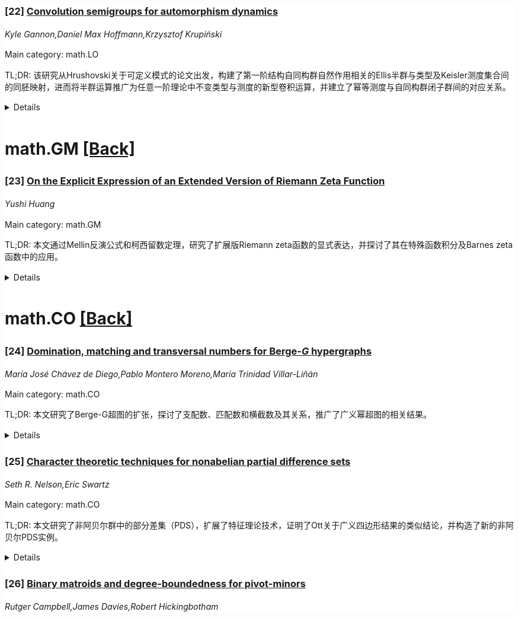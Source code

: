 ### [22] [Convolution semigroups for automorphism dynamics](https://arxiv.org/abs/2507.23503)
*Kyle Gannon,Daniel Max Hoffmann,Krzysztof Krupiński*

Main category: math.LO

TL;DR: 该研究从Hrushovski关于可定义模式的论文出发，构建了第一阶结构自同构群自然作用相关的Ellis半群与类型及Keisler测度集合间的同胚映射，进而将半群运算推广为任意一阶理论中不变类型与测度的新型卷积运算，并建立了幂等测度与自同构群闭子群间的对应关系。


<details><summary>Details</summary></details>


<div id='math.GM'></div>

# math.GM [[Back]](#toc)

### [23] [On the Explicit Expression of an Extended Version of Riemann Zeta Function](https://arxiv.org/abs/2507.22961)
*Yushi Huang*

Main category: math.GM

TL;DR: 本文通过Mellin反演公式和柯西留数定理，研究了扩展版Riemann zeta函数的显式表达，并探讨了其在特殊函数积分及Barnes zeta函数中的应用。


<details><summary>Details</summary></details>


<div id='math.CO'></div>

# math.CO [[Back]](#toc)

### [24] [Domination, matching and transversal numbers for Berge-$G$ hypergraphs](https://arxiv.org/abs/2507.22957)
*María José Chávez de Diego,Pablo Montero Moreno,María Trinidad Villar-Liñán*

Main category: math.CO

TL;DR: 本文研究了Berge-G超图的扩张，探讨了支配数、匹配数和横截数及其关系，推广了广义幂超图的相关结果。


<details><summary>Details</summary></details>


### [25] [Character theoretic techniques for nonabelian partial difference sets](https://arxiv.org/abs/2507.23039)
*Seth R. Nelson,Eric Swartz*

Main category: math.CO

TL;DR: 本文研究了非阿贝尔群中的部分差集（PDS），扩展了特征理论技术，证明了Ott关于广义四边形结果的类似结论，并构造了新的非阿贝尔PDS实例。


<details><summary>Details</summary></details>


### [26] [Binary matroids and degree-boundedness for pivot-minors](https://arxiv.org/abs/2507.23182)
*Rutger Campbell,James Davies,Robert Hickingbotham*
